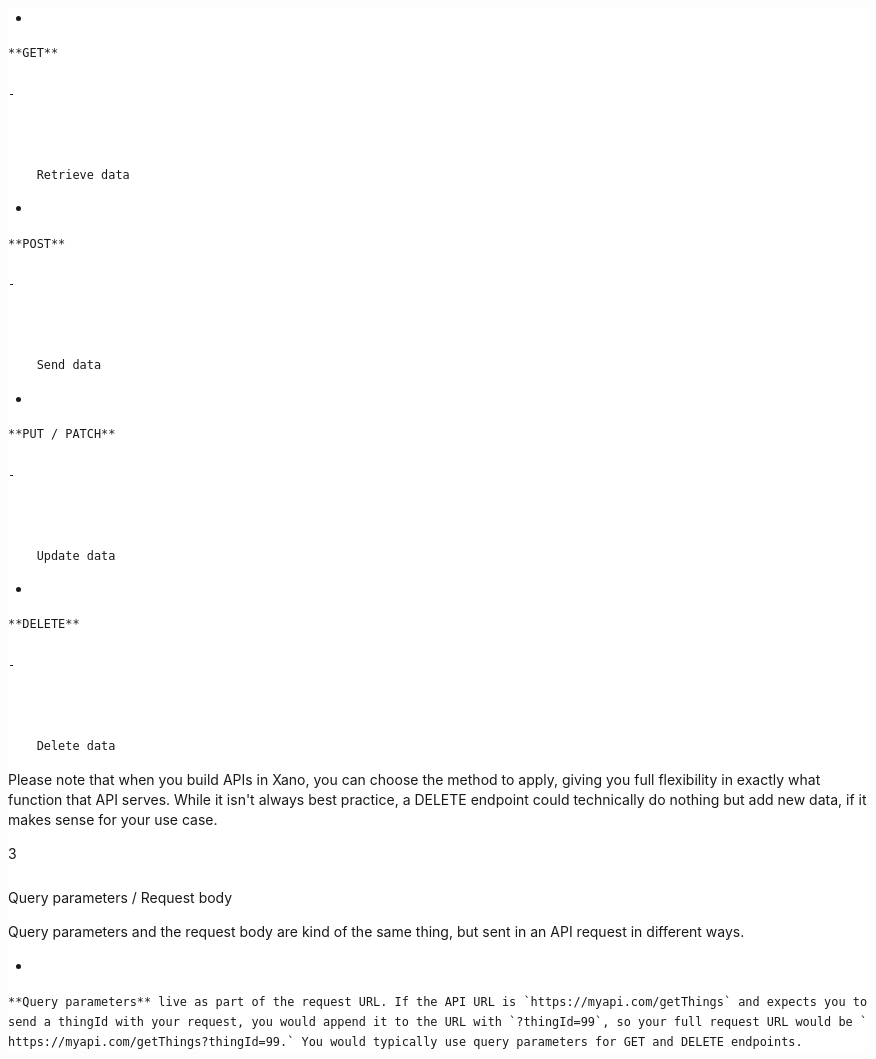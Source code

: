 -   
    
        
    
    **GET**

    -   
        
                
        
        Retrieve data
            
-   
    
        
    
    **POST**

    -   
        
                
        
        Send data
            
-   
    
        
    
    **PUT / PATCH**

    -   
        
                
        
        Update data
            
-   
    
        
    
    **DELETE**

    -   
        
                
        
        Delete data
            

Please note that when you build APIs in Xano, you can choose the method to apply, giving you full flexibility in exactly what function that API serves. While it isn\'t always best practice, a DELETE endpoint could technically do nothing but add new data, if it makes sense for your use case.

3

###  

Query parameters / Request body

Query parameters and the request body are kind of the same thing, but sent in an API request in different ways.

-   
    
        
    
    **Query parameters** live as part of the request URL. If the API URL is `https://myapi.com/getThings` and expects you to send a thingId with your request, you would append it to the URL with `?thingId=99`, so your full request URL would be `https://myapi.com/getThings?thingId=99.` You would typically use query parameters for GET and DELETE endpoints.
    